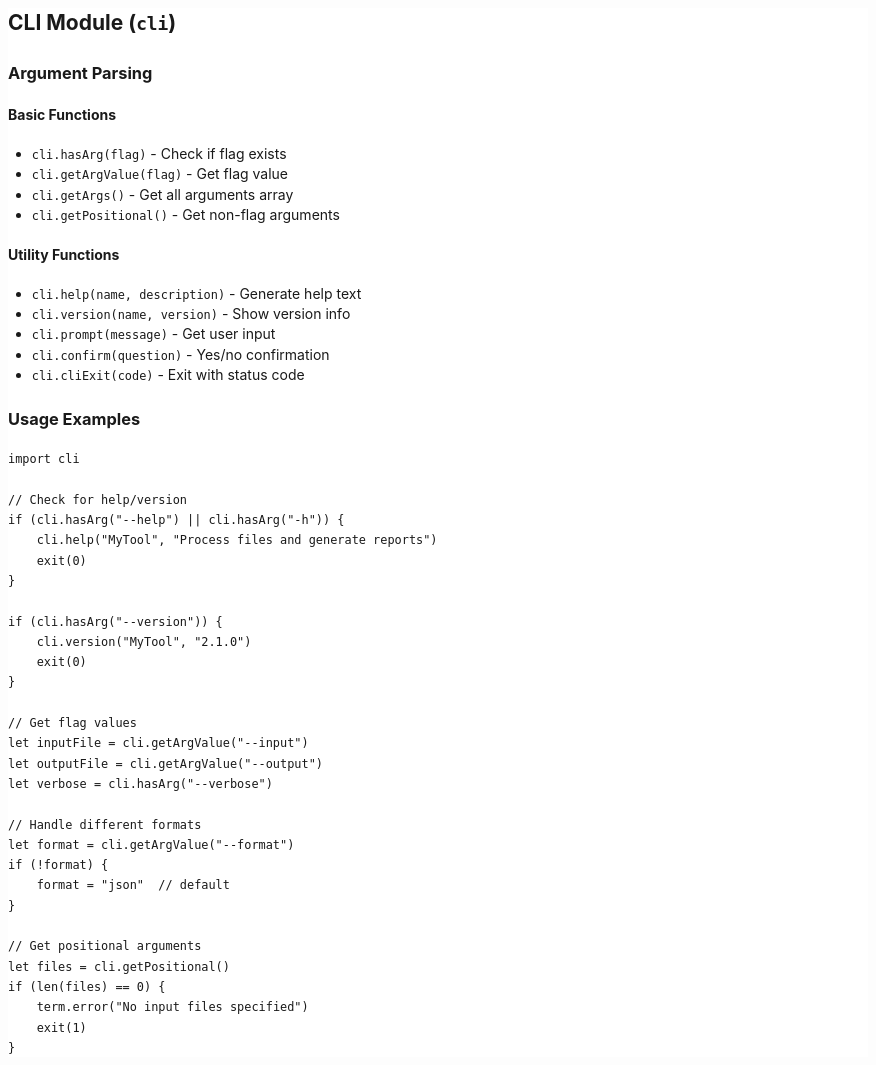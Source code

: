 ## CLI Module (`cli`)

### Argument Parsing

#### Basic Functions
- `cli.hasArg(flag)` - Check if flag exists
- `cli.getArgValue(flag)` - Get flag value
- `cli.getArgs()` - Get all arguments array
- `cli.getPositional()` - Get non-flag arguments

#### Utility Functions
- `cli.help(name, description)` - Generate help text
- `cli.version(name, version)` - Show version info
- `cli.prompt(message)` - Get user input
- `cli.confirm(question)` - Yes/no confirmation
- `cli.cliExit(code)` - Exit with status code

### Usage Examples

```vintlang
import cli

// Check for help/version
if (cli.hasArg("--help") || cli.hasArg("-h")) {
    cli.help("MyTool", "Process files and generate reports")
    exit(0)
}

if (cli.hasArg("--version")) {
    cli.version("MyTool", "2.1.0")
    exit(0)
}

// Get flag values
let inputFile = cli.getArgValue("--input")
let outputFile = cli.getArgValue("--output")
let verbose = cli.hasArg("--verbose")

// Handle different formats
let format = cli.getArgValue("--format")
if (!format) {
    format = "json"  // default
}

// Get positional arguments
let files = cli.getPositional()
if (len(files) == 0) {
    term.error("No input files specified")
    exit(1)
}
```
